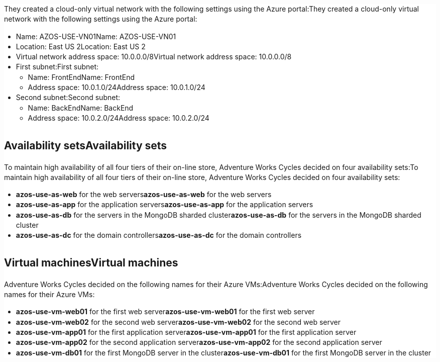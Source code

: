 <span data-ttu-id="e8340-141">They created a cloud-only virtual network with the following settings using the Azure portal:</span><span class="sxs-lookup"><span data-stu-id="e8340-141">They created a cloud-only virtual network with the following settings using the Azure portal:</span></span>

* <span data-ttu-id="e8340-142">Name: AZOS-USE-VN01</span><span class="sxs-lookup"><span data-stu-id="e8340-142">Name: AZOS-USE-VN01</span></span>
* <span data-ttu-id="e8340-143">Location: East US 2</span><span class="sxs-lookup"><span data-stu-id="e8340-143">Location: East US 2</span></span>
* <span data-ttu-id="e8340-144">Virtual network address space: 10.0.0.0/8</span><span class="sxs-lookup"><span data-stu-id="e8340-144">Virtual network address space: 10.0.0.0/8</span></span>
* <span data-ttu-id="e8340-145">First subnet:</span><span class="sxs-lookup"><span data-stu-id="e8340-145">First subnet:</span></span>
  * <span data-ttu-id="e8340-146">Name: FrontEnd</span><span class="sxs-lookup"><span data-stu-id="e8340-146">Name: FrontEnd</span></span>
  * <span data-ttu-id="e8340-147">Address space: 10.0.1.0/24</span><span class="sxs-lookup"><span data-stu-id="e8340-147">Address space: 10.0.1.0/24</span></span>
* <span data-ttu-id="e8340-148">Second subnet:</span><span class="sxs-lookup"><span data-stu-id="e8340-148">Second subnet:</span></span>
  * <span data-ttu-id="e8340-149">Name: BackEnd</span><span class="sxs-lookup"><span data-stu-id="e8340-149">Name: BackEnd</span></span>
  * <span data-ttu-id="e8340-150">Address space: 10.0.2.0/24</span><span class="sxs-lookup"><span data-stu-id="e8340-150">Address space: 10.0.2.0/24</span></span>

## <a name="availability-sets"></a><span data-ttu-id="e8340-151">Availability sets</span><span class="sxs-lookup"><span data-stu-id="e8340-151">Availability sets</span></span>
<span data-ttu-id="e8340-152">To maintain high availability of all four tiers of their on-line store, Adventure Works Cycles decided on four availability sets:</span><span class="sxs-lookup"><span data-stu-id="e8340-152">To maintain high availability of all four tiers of their on-line store, Adventure Works Cycles decided on four availability sets:</span></span>

* <span data-ttu-id="e8340-153">**azos-use-as-web** for the web servers</span><span class="sxs-lookup"><span data-stu-id="e8340-153">**azos-use-as-web** for the web servers</span></span>
* <span data-ttu-id="e8340-154">**azos-use-as-app** for the application servers</span><span class="sxs-lookup"><span data-stu-id="e8340-154">**azos-use-as-app** for the application servers</span></span>
* <span data-ttu-id="e8340-155">**azos-use-as-db** for the servers in the MongoDB sharded cluster</span><span class="sxs-lookup"><span data-stu-id="e8340-155">**azos-use-as-db** for the servers in the MongoDB sharded cluster</span></span>
* <span data-ttu-id="e8340-156">**azos-use-as-dc** for the domain controllers</span><span class="sxs-lookup"><span data-stu-id="e8340-156">**azos-use-as-dc** for the domain controllers</span></span>

## <a name="virtual-machines"></a><span data-ttu-id="e8340-157">Virtual machines</span><span class="sxs-lookup"><span data-stu-id="e8340-157">Virtual machines</span></span>
<span data-ttu-id="e8340-158">Adventure Works Cycles decided on the following names for their Azure VMs:</span><span class="sxs-lookup"><span data-stu-id="e8340-158">Adventure Works Cycles decided on the following names for their Azure VMs:</span></span>

* <span data-ttu-id="e8340-159">**azos-use-vm-web01** for the first web server</span><span class="sxs-lookup"><span data-stu-id="e8340-159">**azos-use-vm-web01** for the first web server</span></span>
* <span data-ttu-id="e8340-160">**azos-use-vm-web02** for the second web server</span><span class="sxs-lookup"><span data-stu-id="e8340-160">**azos-use-vm-web02** for the second web server</span></span>
* <span data-ttu-id="e8340-161">**azos-use-vm-app01** for the first application server</span><span class="sxs-lookup"><span data-stu-id="e8340-161">**azos-use-vm-app01** for the first application server</span></span>
* <span data-ttu-id="e8340-162">**azos-use-vm-app02** for the second application server</span><span class="sxs-lookup"><span data-stu-id="e8340-162">**azos-use-vm-app02** for the second application server</span></span>
* <span data-ttu-id="e8340-163">**azos-use-vm-db01** for the first MongoDB server in the cluster</span><span class="sxs-lookup"><span data-stu-id="e8340-163">**azos-use-vm-db01** for the first MongoDB server in the cluster</span></span>